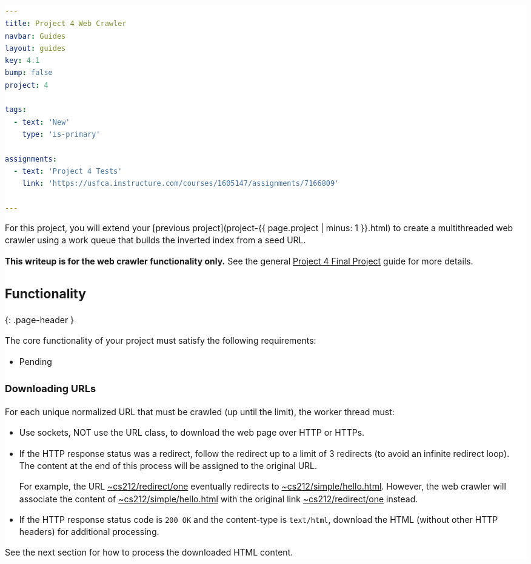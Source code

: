 ```yaml
---
title: Project 4 Web Crawler
navbar: Guides
layout: guides
key: 4.1
bump: false
project: 4

tags:
  - text: 'New'
    type: 'is-primary'

assignments:
  - text: 'Project 4 Tests'
    link: 'https://usfca.instructure.com/courses/1605147/assignments/7166809'

---
```


For this project, you will extend your [previous project](project-{{ page.project | minus: 1 }}.html) to create a multithreaded web crawler using a work queue that builds the inverted index from a seed URL.

**This writeup is for the web crawler functionality only.** See the general [Project 4 Final Project](project-4.html) guide for more details.

## Functionality
{: .page-header }

The core functionality of your project must satisfy the following requirements:

  - Pending

### Downloading URLs

For each unique normalized URL that must be crawled (up until the limit), the worker thread must:

  - Use sockets, NOT use the URL class, to download the web page over HTTP or HTTPs.

  - If the HTTP response status was a redirect, follow the redirect up to a limit of 3 redirects (to avoid an infinite redirect loop). The content at the end of this process will be assigned to the original URL.

    For example, the URL [~cs212/redirect/one](https://www.cs.usfca.edu/~cs212/redirect/one) eventually redirects to [~cs212/simple/hello.html](https://www.cs.usfca.edu/~cs212/simple/hello.html). However, the web crawler will associate the content of [~cs212/simple/hello.html](https://www.cs.usfca.edu/~cs212/simple/hello.html) with the original link [~cs212/redirect/one](https://www.cs.usfca.edu/~cs212/redirect/one) instead.

  - If the HTTP response status code is `200 OK` and the content-type is `text/html`, download the HTML (without other HTTP headers) for additional processing.

See the next section for how to process the downloaded HTML content.
